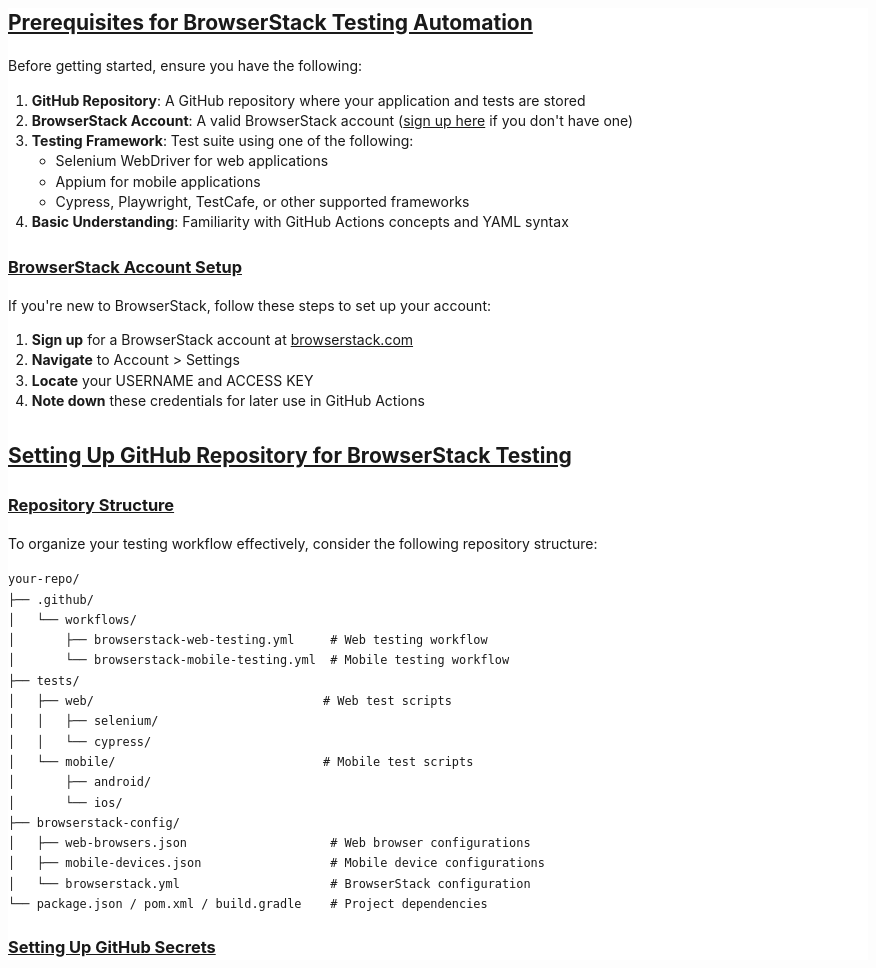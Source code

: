 ## [Prerequisites for BrowserStack Testing Automation](#prerequisites)

Before getting started, ensure you have the following:

1. **GitHub Repository**: A GitHub repository where your application and tests are stored
2. **BrowserStack Account**: A valid BrowserStack account ([sign up here](https://www.browserstack.com/users/sign_up) if you don't have one)
3. **Testing Framework**: Test suite using one of the following:
   - Selenium WebDriver for web applications
   - Appium for mobile applications
   - Cypress, Playwright, TestCafe, or other supported frameworks
4. **Basic Understanding**: Familiarity with GitHub Actions concepts and YAML syntax

### [BrowserStack Account Setup](#account-setup)

If you're new to BrowserStack, follow these steps to set up your account:

1. **Sign up** for a BrowserStack account at [browserstack.com](https://www.browserstack.com/users/sign_up)
2. **Navigate** to Account > Settings
3. **Locate** your USERNAME and ACCESS KEY
4. **Note down** these credentials for later use in GitHub Actions

## [Setting Up GitHub Repository for BrowserStack Testing](#repository-setup)

### [Repository Structure](#repo-structure)

To organize your testing workflow effectively, consider the following repository structure:

```
your-repo/
├── .github/
│   └── workflows/
│       ├── browserstack-web-testing.yml     # Web testing workflow
│       └── browserstack-mobile-testing.yml  # Mobile testing workflow
├── tests/
│   ├── web/                                # Web test scripts
│   │   ├── selenium/
│   │   └── cypress/
│   └── mobile/                             # Mobile test scripts
│       ├── android/
│       └── ios/
├── browserstack-config/
│   ├── web-browsers.json                    # Web browser configurations
│   ├── mobile-devices.json                  # Mobile device configurations
│   └── browserstack.yml                     # BrowserStack configuration
└── package.json / pom.xml / build.gradle    # Project dependencies
```

### [Setting Up GitHub Secrets](#github-secrets)
